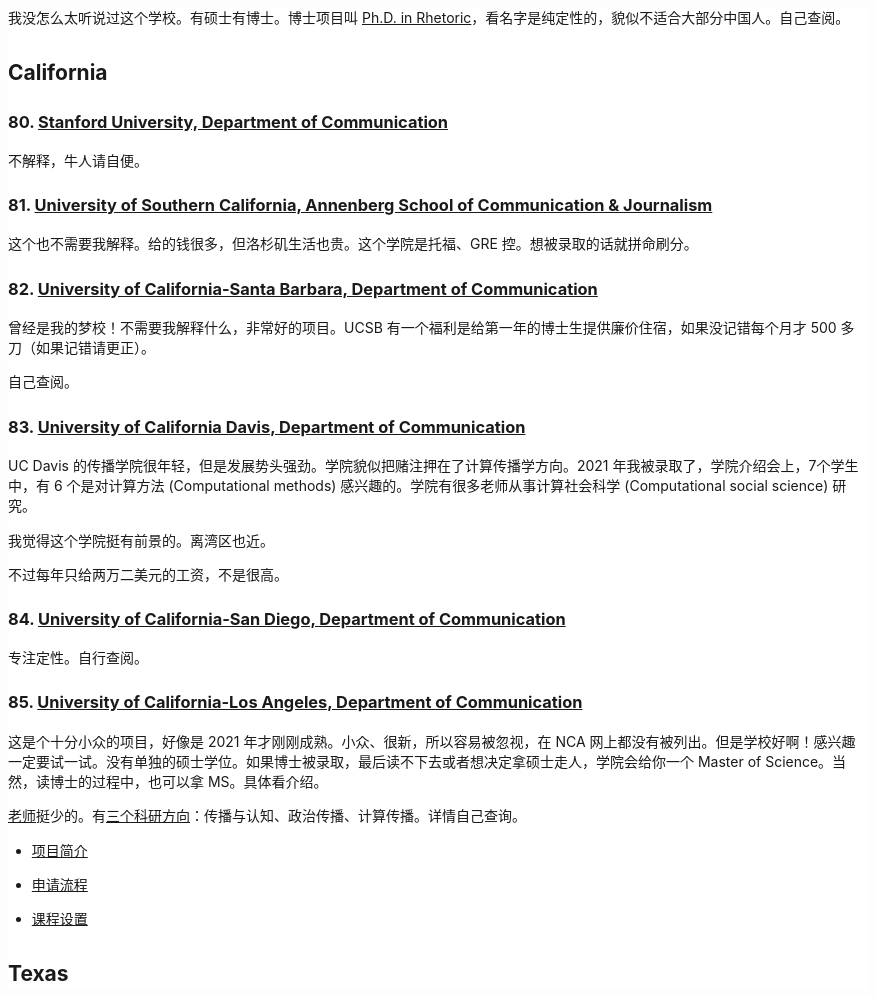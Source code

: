 我没怎么太听说过这个学校。有硕士有博士。博士项目叫 [Ph.D. in Rhetoric](https://www.duq.edu/academics/schools/liberal-arts/academics/departments-and-centers/communication-and-rhetorical-studies/graduate-programs/phd-in-rhetoric)，看名字是纯定性的，貌似不适合大部分中国人。自己查阅。

## California

### 80. [Stanford University, Department of Communication](https://comm.stanford.edu/)

不解释，牛人请自便。

### 81. [University of Southern California, Annenberg School of Communication & Journalism](https://annenberg.usc.edu/)

这个也不需要我解释。给的钱很多，但洛杉矶生活也贵。这个学院是托福、GRE 控。想被录取的话就拼命刷分。

### 82. [University of California-Santa Barbara, Department of Communication](www.comm.ucsb.edu/)

曾经是我的梦校！不需要我解释什么，非常好的项目。UCSB 有一个福利是给第一年的博士生提供廉价住宿，如果没记错每个月才 500 多刀（如果记错请更正）。

自己查阅。

### 83. [University of California Davis, Department of Communication](https://communication.ucdavis.edu/)

UC Davis 的传播学院很年轻，但是发展势头强劲。学院貌似把赌注押在了计算传播学方向。2021 年我被录取了，学院介绍会上，7个学生中，有 6 个是对计算方法 (Computational methods) 感兴趣的。学院有很多老师从事计算社会科学 (Computational social science) 研究。

我觉得这个学院挺有前景的。离湾区也近。

不过每年只给两万二美元的工资，不是很高。

### 84. [University of California-San Diego, Department of Communication](communication.ucsd.edu)

专注定性。自行查阅。

### 85. [University of California-Los Angeles, Department of Communication](https://comm.ucla.edu/)

这是个十分小众的项目，好像是 2021 年才刚刚成熟。小众、很新，所以容易被忽视，在 NCA 网上都没有被列出。但是学校好啊！感兴趣一定要试一试。没有单独的硕士学位。如果博士被录取，最后读不下去或者想决定拿硕士走人，学院会给你一个 Master of Science。当然，读博士的过程中，也可以拿 MS。具体看介绍。

[老师](https://comm.ucla.edu/people/faculty/professors/)挺少的。有[三个科研方向](https://comm.ucla.edu/graduate/research-areas/)：传播与认知、政治传播、计算传播。详情自己查询。

- [项目简介](https://comm.ucla.edu/graduate/program/)

- [申请流程](https://comm.ucla.edu/graduate/admissions/)

- [课程设置](https://comm.ucla.edu/graduate/courses/)

## Texas
